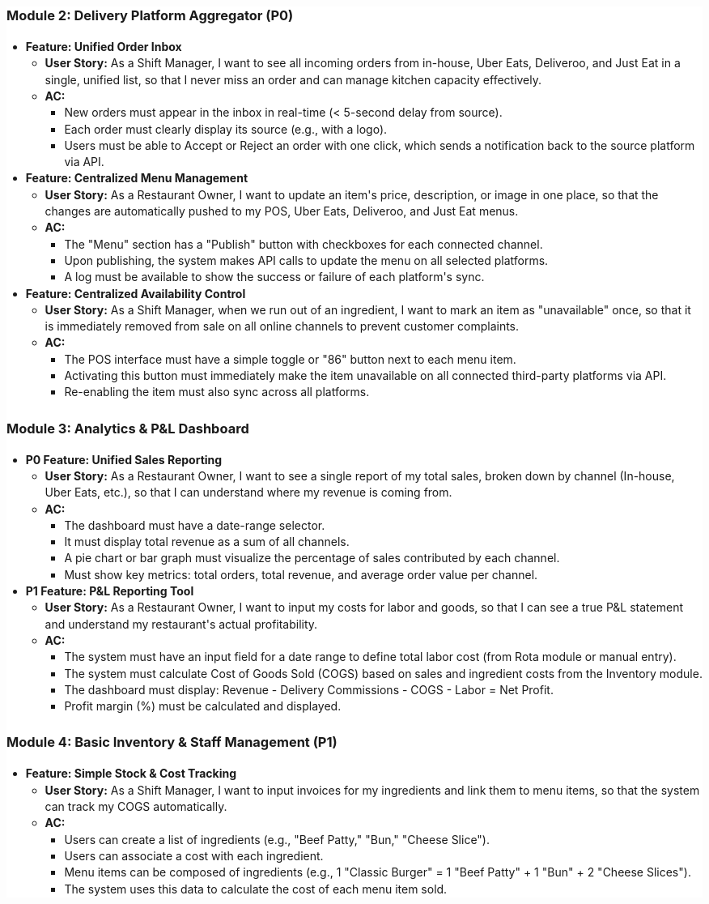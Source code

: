 ### Module 2: Delivery Platform Aggregator (P0)
* **Feature: Unified Order Inbox**
    * **User Story:** As a Shift Manager, I want to see all incoming orders from in-house, Uber Eats, Deliveroo, and Just Eat in a single, unified list, so that I never miss an order and can manage kitchen capacity effectively.
    * **AC:**
        * New orders must appear in the inbox in real-time (< 5-second delay from source).
        * Each order must clearly display its source (e.g., with a logo).
        * Users must be able to Accept or Reject an order with one click, which sends a notification back to the source platform via API.
* **Feature: Centralized Menu Management**
    * **User Story:** As a Restaurant Owner, I want to update an item's price, description, or image in one place, so that the changes are automatically pushed to my POS, Uber Eats, Deliveroo, and Just Eat menus.
    * **AC:**
        * The "Menu" section has a "Publish" button with checkboxes for each connected channel.
        * Upon publishing, the system makes API calls to update the menu on all selected platforms.
        * A log must be available to show the success or failure of each platform's sync.
* **Feature: Centralized Availability Control**
    * **User Story:** As a Shift Manager, when we run out of an ingredient, I want to mark an item as "unavailable" once, so that it is immediately removed from sale on all online channels to prevent customer complaints.
    * **AC:**
        * The POS interface must have a simple toggle or "86" button next to each menu item.
        * Activating this button must immediately make the item unavailable on all connected third-party platforms via API.
        * Re-enabling the item must also sync across all platforms.

### Module 3: Analytics & P&L Dashboard
* **P0 Feature: Unified Sales Reporting**
    * **User Story:** As a Restaurant Owner, I want to see a single report of my total sales, broken down by channel (In-house, Uber Eats, etc.), so that I can understand where my revenue is coming from.
    * **AC:**
        * The dashboard must have a date-range selector.
        * It must display total revenue as a sum of all channels.
        * A pie chart or bar graph must visualize the percentage of sales contributed by each channel.
        * Must show key metrics: total orders, total revenue, and average order value per channel.
* **P1 Feature: P&L Reporting Tool**
    * **User Story:** As a Restaurant Owner, I want to input my costs for labor and goods, so that I can see a true P&L statement and understand my restaurant's actual profitability.
    * **AC:**
        * The system must have an input field for a date range to define total labor cost (from Rota module or manual entry).
        * The system must calculate Cost of Goods Sold (COGS) based on sales and ingredient costs from the Inventory module.
        * The dashboard must display: Revenue - Delivery Commissions - COGS - Labor = Net Profit.
        * Profit margin (%) must be calculated and displayed.

### Module 4: Basic Inventory & Staff Management (P1)
* **Feature: Simple Stock & Cost Tracking**
    * **User Story:** As a Shift Manager, I want to input invoices for my ingredients and link them to menu items, so that the system can track my COGS automatically.
    * **AC:**
        * Users can create a list of ingredients (e.g., "Beef Patty," "Bun," "Cheese Slice").
        * Users can associate a cost with each ingredient.
        * Menu items can be composed of ingredients (e.g., 1 "Classic Burger" = 1 "Beef Patty" + 1 "Bun" + 2 "Cheese Slices").
        * The system uses this data to calculate the cost of each menu item sold.
